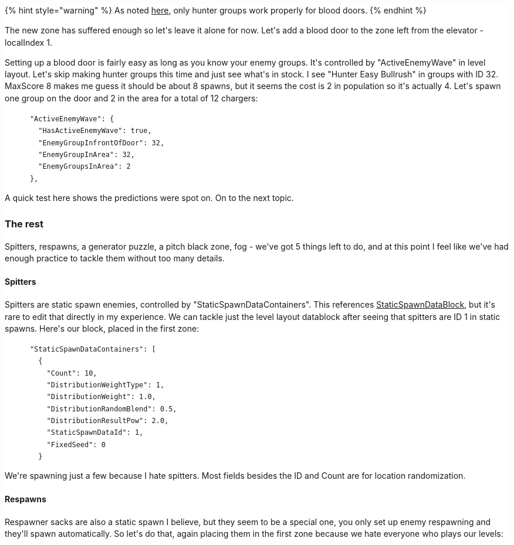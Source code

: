{% hint style="warning" %}
As noted [here](../../reference/nested-types/activeenemywavedata.md), only hunter groups work properly for blood doors.
{% endhint %}

The new zone has suffered enough so let's leave it alone for now. Let's add a blood door to the zone left from the elevator - localIndex 1.

Setting up a blood door is fairly easy as long as you know your enemy groups. It's controlled by "ActiveEnemyWave" in level layout. Let's skip making hunter groups this time and just see what's in stock. I see "Hunter Easy Bullrush" in groups with ID 32. MaxScore 8 makes me guess it should be about 8 spawns, but it seems the cost is 2 in population so it's actually 4. Let's spawn one group on the door and 2 in the area for a total of 12 chargers:

```
      "ActiveEnemyWave": {
        "HasActiveEnemyWave": true,
        "EnemyGroupInfrontOfDoor": 32,
        "EnemyGroupInArea": 32,
        "EnemyGroupsInArea": 2
      },
```

A quick test here shows the predictions were spot on. On to the next topic.

### The rest

Spitters, respawns, a generator puzzle, a pitch black zone, fog - we've got 5 things left to do, and at this point I feel like we've had enough practice to tackle them without too many details.

#### Spitters

Spitters are static spawn enemies, controlled by "StaticSpawnDataContainers". This references [StaticSpawnDataBlock](../../reference/datablocks/rarely-edited/staticspawn.md), but it's rare to edit that directly in my experience. We can tackle just the level layout datablock after seeing that spitters are ID 1 in static spawns. Here's our block, placed in the first zone:

```
      "StaticSpawnDataContainers": [
        {
          "Count": 10,
          "DistributionWeightType": 1,
          "DistributionWeight": 1.0,
          "DistributionRandomBlend": 0.5,
          "DistributionResultPow": 2.0,
          "StaticSpawnDataId": 1,
          "FixedSeed": 0
        }
```

We're spawning just a few because I hate spitters. Most fields besides the ID and Count are for location randomization.

#### Respawns

Respawner sacks are also a static spawn I believe, but they seem to be a special one, you only set up enemy respawning and they'll spawn automatically. So let's do that, again placing them in the first zone because we hate everyone who plays our levels:
